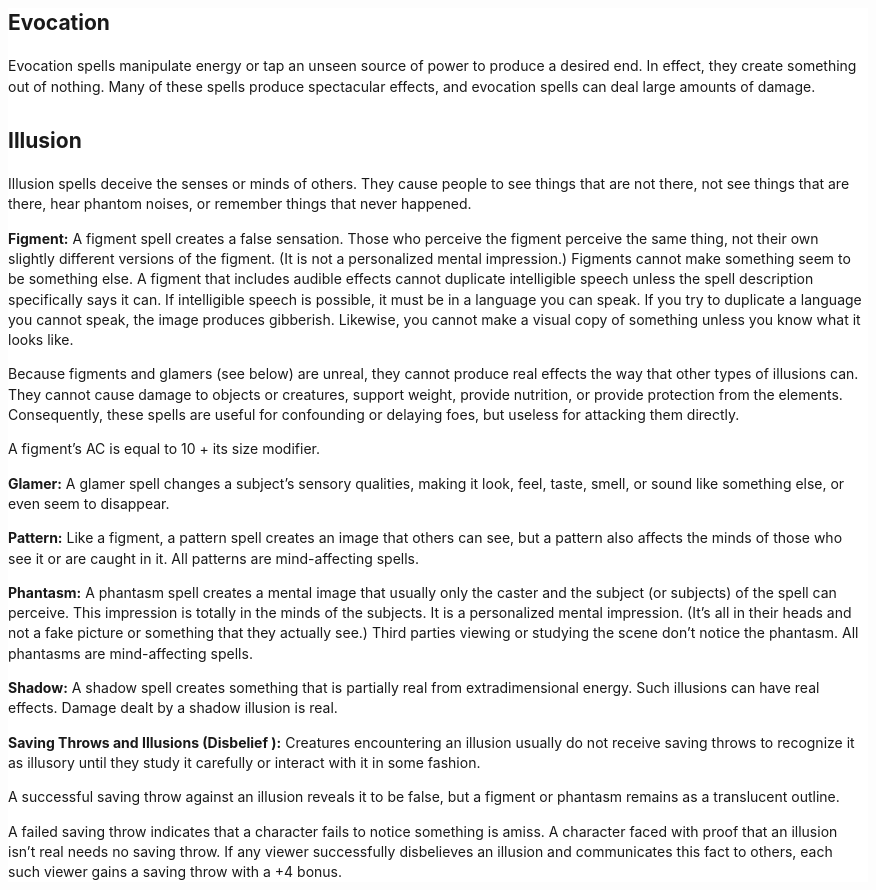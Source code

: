 
## Evocation

Evocation spells manipulate energy or tap an unseen source of power to produce a desired end. In effect, they create something out of nothing. Many of these spells produce spectacular effects, and evocation spells can deal large amounts of damage.





## Illusion

Illusion spells deceive the senses or minds of others. They cause people to see things that are not there, not see things that are there, hear phantom noises, or remember things that never happened.

**Figment:** A figment spell creates a false sensation. Those who perceive the figment perceive the same thing, not their own slightly different versions of the figment. (It is not a personalized mental impression.) Figments cannot make something seem to be something else. A figment that includes audible effects cannot duplicate intelligible speech unless the spell description specifically says it can. If intelligible speech is possible, it must be in a language you can speak. If you try to duplicate a language you cannot speak, the image produces gibberish. Likewise, you cannot make a visual copy of something unless you know what it looks like.

Because figments and glamers (see below) are unreal, they cannot produce real effects the way that other types of illusions can. They cannot cause damage to objects or creatures, support weight, provide nutrition, or provide protection from the elements. Consequently, these spells are useful for confounding or delaying foes, but useless for attacking them directly.

A figment’s AC is equal to 10 + its size modifier.

**Glamer:** A glamer spell changes a subject’s sensory qualities, making it look, feel, taste, smell, or sound like something else, or even seem to disappear.

**Pattern:** Like a figment, a pattern spell creates an image that others can see, but a pattern also affects the minds of those who see it or are caught in it. All patterns are mind-affecting spells.

**Phantasm:** A phantasm spell creates a mental image that usually only the caster and the subject (or subjects) of the spell can perceive. This impression is totally in the minds of the subjects. It is a personalized mental impression. (It’s all in their heads and not a fake picture or something that they actually see.) Third parties viewing or studying the scene don’t notice the phantasm. All phantasms are mind-affecting spells.

**Shadow:** A shadow spell creates something that is partially real from extradimensional energy. Such illusions can have real effects. Damage dealt by a shadow illusion is real.

**Saving Throws and Illusions (Disbelief ):** Creatures encountering an illusion usually do not receive saving throws to recognize it as illusory until they study it carefully or interact with it in some fashion.

A successful saving throw against an illusion reveals it to be false, but a figment or phantasm remains as a translucent outline.

A failed saving throw indicates that a character fails to notice something is amiss. A character faced with proof that an illusion isn’t real needs no saving throw. If any viewer successfully disbelieves an illusion and communicates this fact to others, each such viewer gains a saving throw with a +4 bonus.
